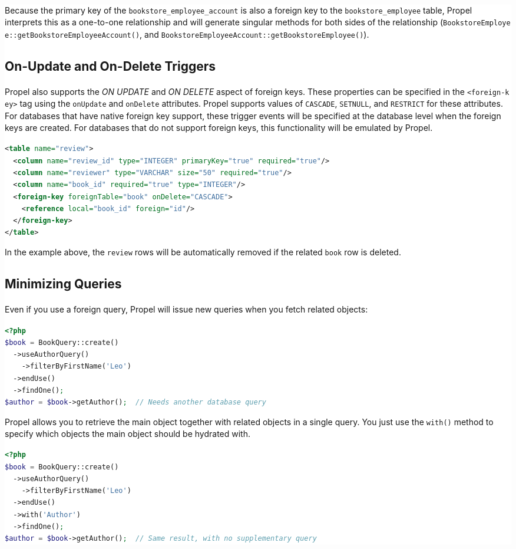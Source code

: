Because the primary key of the `bookstore_employee_account` is also a foreign key to the `bookstore_employee` table, Propel interprets this as a one-to-one relationship and will generate singular methods for both sides of the relationship (`BookstoreEmployee::getBookstoreEmployeeAccount()`, and `BookstoreEmployeeAccount::getBookstoreEmployee()`).

## On-Update and On-Delete Triggers #

Propel also supports the _ON UPDATE_ and _ON DELETE_ aspect of foreign keys. These properties can be specified in the `<foreign-key>` tag using the `onUpdate` and `onDelete` attributes. Propel supports values of `CASCADE`, `SETNULL`, and `RESTRICT` for these attributes. For databases that have native foreign key support, these trigger events will be specified at the database level when the foreign keys are created. For databases that do not support foreign keys, this functionality will be emulated by Propel.

```xml
<table name="review">
  <column name="review_id" type="INTEGER" primaryKey="true" required="true"/>
  <column name="reviewer" type="VARCHAR" size="50" required="true"/>
  <column name="book_id" required="true" type="INTEGER"/>
  <foreign-key foreignTable="book" onDelete="CASCADE">
    <reference local="book_id" foreign="id"/>
  </foreign-key>
</table>
```

In the example above, the `review` rows will be automatically removed if the related `book` row is deleted.

## Minimizing Queries ##

Even if you use a foreign query, Propel will issue new queries when you fetch related objects:

```php
<?php
$book = BookQuery::create()
  ->useAuthorQuery()
    ->filterByFirstName('Leo')
  ->endUse()
  ->findOne();
$author = $book->getAuthor();  // Needs another database query
```

Propel allows you to retrieve the main object together with related objects in a single query. You just use the `with()` method to specify which objects the main object should be hydrated with.

```php
<?php
$book = BookQuery::create()
  ->useAuthorQuery()
    ->filterByFirstName('Leo')
  ->endUse()
  ->with('Author')
  ->findOne();
$author = $book->getAuthor();  // Same result, with no supplementary query
```
